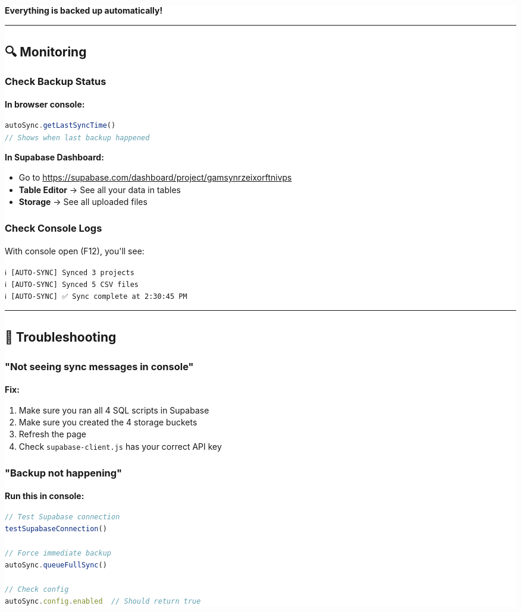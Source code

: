 **Everything is backed up automatically!**

---

## 🔍 Monitoring

### Check Backup Status

**In browser console:**
```javascript
autoSync.getLastSyncTime()
// Shows when last backup happened
```

**In Supabase Dashboard:**
- Go to https://supabase.com/dashboard/project/gamsynrzeixorftnivps
- **Table Editor** → See all your data in tables
- **Storage** → See all uploaded files

### Check Console Logs

With console open (F12), you'll see:
```
ℹ️ [AUTO-SYNC] Synced 3 projects
ℹ️ [AUTO-SYNC] Synced 5 CSV files
ℹ️ [AUTO-SYNC] ✅ Sync complete at 2:30:45 PM
```

---

## 🐛 Troubleshooting

### "Not seeing sync messages in console"

**Fix:**
1. Make sure you ran all 4 SQL scripts in Supabase
2. Make sure you created the 4 storage buckets
3. Refresh the page
4. Check `supabase-client.js` has your correct API key

### "Backup not happening"

**Run this in console:**
```javascript
// Test Supabase connection
testSupabaseConnection()

// Force immediate backup
autoSync.queueFullSync()

// Check config
autoSync.config.enabled  // Should return true
```
